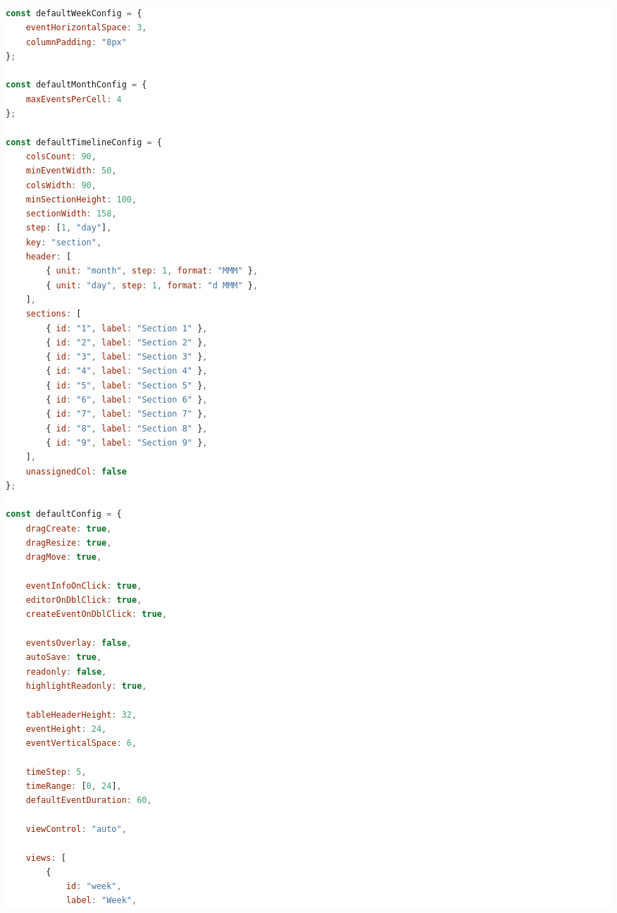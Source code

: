 ~~~jsx {}
const defaultWeekConfig = {
    eventHorizontalSpace: 3,
    columnPadding: "8px"  
};

const defaultMonthConfig = {
    maxEventsPerCell: 4
};

const defaultTimelineConfig = {
    colsCount: 90,
    minEventWidth: 50,
    colsWidth: 90,
    minSectionHeight: 100,
    sectionWidth: 158,
    step: [1, "day"],
    key: "section",
    header: [
        { unit: "month", step: 1, format: "MMM" },
        { unit: "day", step: 1, format: "d MMM" },
    ],
    sections: [
        { id: "1", label: "Section 1" },
        { id: "2", label: "Section 2" },
        { id: "3", label: "Section 3" },
        { id: "4", label: "Section 4" },
        { id: "5", label: "Section 5" },
        { id: "6", label: "Section 6" },
        { id: "7", label: "Section 7" },
        { id: "8", label: "Section 8" },
        { id: "9", label: "Section 9" },
    ],
    unassignedCol: false
};

const defaultConfig = {
    dragCreate: true,
    dragResize: true,
    dragMove: true,

    eventInfoOnClick: true,
    editorOnDblClick: true,
    createEventOnDblClick: true,

    eventsOverlay: false,
    autoSave: true,
    readonly: false,
    highlightReadonly: true,

    tableHeaderHeight: 32,
    eventHeight: 24,
    eventVerticalSpace: 6,

    timeStep: 5,
    timeRange: [0, 24],
    defaultEventDuration: 60,
    
    viewControl: "auto",

    views: [
        {
            id: "week",
            label: "Week",
~~~
